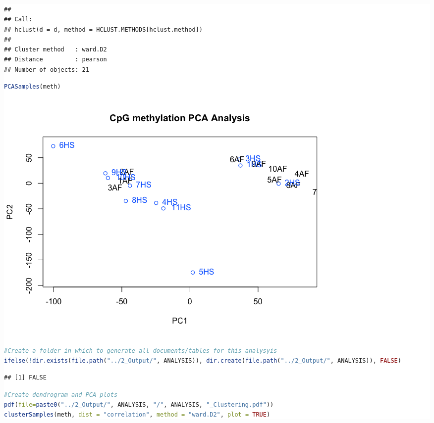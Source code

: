 ```
## 
## Call:
## hclust(d = d, method = HCLUST.METHODS[hclust.method])
## 
## Cluster method   : ward.D2 
## Distance         : pearson 
## Number of objects: 21
```

```r
PCASamples(meth)
```

![](Comprehensive-Analysis_MEP_files/figure-html/Methylation_visualization-2.png)

```r
#Create a folder in which to generate all documents/tables for this analysyis
ifelse(!dir.exists(file.path("../2_Output/", ANALYSIS)), dir.create(file.path("../2_Output/", ANALYSIS)), FALSE)
```

```
## [1] FALSE
```

```r
#Create dendrogram and PCA plots
pdf(file=paste0("../2_Output/", ANALYSIS, "/", ANALYSIS, "_Clustering.pdf"))
clusterSamples(meth, dist = "correlation", method = "ward.D2", plot = TRUE)
```
